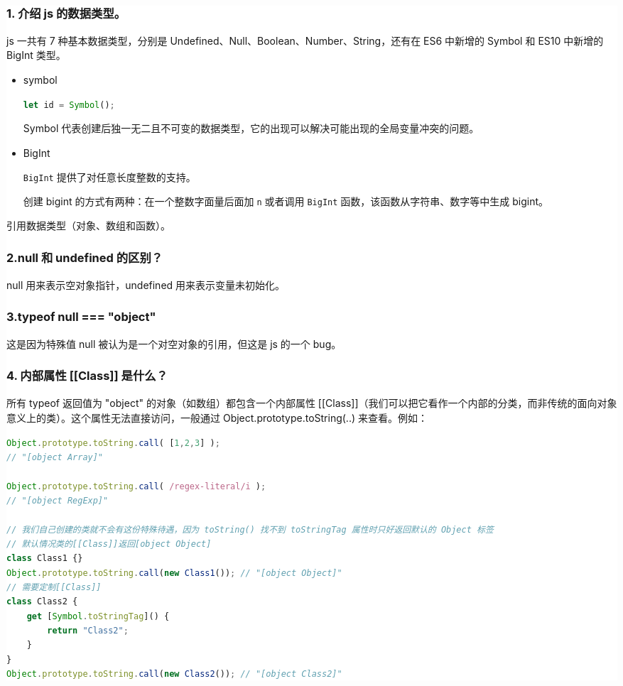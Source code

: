 ### 1. 介绍 js 的数据类型。

js 一共有 7 种基本数据类型，分别是 Undefined、Null、Boolean、Number、String，还有在 ES6 中新增的 Symbol 和 ES10 中新增的 BigInt 类型。

+ symbol

  ~~~js
  let id = Symbol();
  ~~~

  Symbol 代表创建后独一无二且不可变的数据类型，它的出现可以解决可能出现的全局变量冲突的问题。

+ BigInt

  `BigInt` 提供了对任意长度整数的支持。

  创建 bigint 的方式有两种：在一个整数字面量后面加 `n` 或者调用 `BigInt` 函数，该函数从字符串、数字等中生成 bigint。



引用数据类型（对象、数组和函数）。



### 2.null 和 undefined 的区别？

null 用来表示空对象指针，undefined 用来表示变量未初始化。

### 3.typeof null === "object"

这是因为特殊值 null 被认为是一个对空对象的引用，但这是 js 的一个 bug。

### 4. 内部属性 [[Class]] 是什么？

所有 typeof 返回值为 "object" 的对象（如数组）都包含一个内部属性 [[Class]]（我们可以把它看作一个内部的分类，而非传统的面向对象意义上的类）。这个属性无法直接访问，一般通过 Object.prototype.toString(..) 来查看。例如：

~~~js
Object.prototype.toString.call( [1,2,3] );
// "[object Array]"

Object.prototype.toString.call( /regex-literal/i );
// "[object RegExp]"

// 我们自己创建的类就不会有这份特殊待遇，因为 toString() 找不到 toStringTag 属性时只好返回默认的 Object 标签
// 默认情况类的[[Class]]返回[object Object]
class Class1 {}
Object.prototype.toString.call(new Class1()); // "[object Object]"
// 需要定制[[Class]]
class Class2 {
    get [Symbol.toStringTag]() {
    	return "Class2";
    }
}
Object.prototype.toString.call(new Class2()); // "[object Class2]"
~~~
